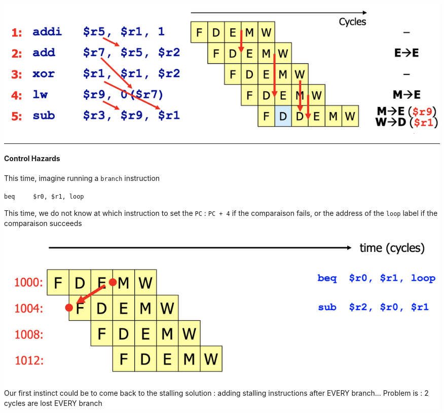 <img src="images/dependences_solution_bypass_path_example.png" style="zoom: 100%;" />

---



#### Control Hazards

This time, imagine running a `branch` instruction

```assembly
beq		$r0, $r1, loop
```

This time, we do not know at which instruction to set the `PC` : `PC + 4` if the comparaison fails, or the address of the `loop` label if the comparaison succeeds

<img src="images/dependences_control_hazard.png" style="zoom: 100%;" />

Our first instinct could be to come back to the stalling solution : adding stalling instructions after EVERY branch... Problem is : 2 cycles are lost EVERY branch
